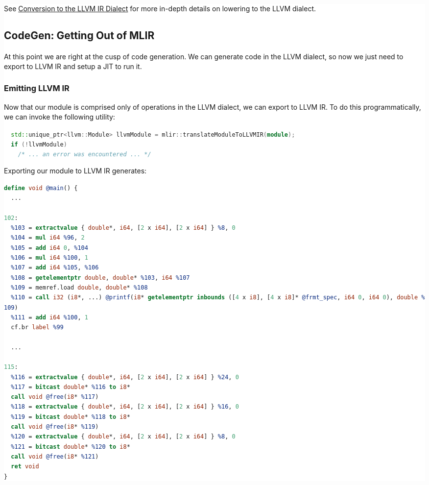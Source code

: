 See [Conversion to the LLVM IR Dialect](../../ConversionToLLVMDialect.md) for
more in-depth details on lowering to the LLVM dialect.

## CodeGen: Getting Out of MLIR

At this point we are right at the cusp of code generation. We can generate code
in the LLVM dialect, so now we just need to export to LLVM IR and setup a JIT to
run it.

### Emitting LLVM IR

Now that our module is comprised only of operations in the LLVM dialect, we can
export to LLVM IR. To do this programmatically, we can invoke the following
utility:

```c++
  std::unique_ptr<llvm::Module> llvmModule = mlir::translateModuleToLLVMIR(module);
  if (!llvmModule)
    /* ... an error was encountered ... */
```

Exporting our module to LLVM IR generates:

```llvm
define void @main() {
  ...

102:
  %103 = extractvalue { double*, i64, [2 x i64], [2 x i64] } %8, 0
  %104 = mul i64 %96, 2
  %105 = add i64 0, %104
  %106 = mul i64 %100, 1
  %107 = add i64 %105, %106
  %108 = getelementptr double, double* %103, i64 %107
  %109 = memref.load double, double* %108
  %110 = call i32 (i8*, ...) @printf(i8* getelementptr inbounds ([4 x i8], [4 x i8]* @frmt_spec, i64 0, i64 0), double %109)
  %111 = add i64 %100, 1
  cf.br label %99

  ...

115:
  %116 = extractvalue { double*, i64, [2 x i64], [2 x i64] } %24, 0
  %117 = bitcast double* %116 to i8*
  call void @free(i8* %117)
  %118 = extractvalue { double*, i64, [2 x i64], [2 x i64] } %16, 0
  %119 = bitcast double* %118 to i8*
  call void @free(i8* %119)
  %120 = extractvalue { double*, i64, [2 x i64], [2 x i64] } %8, 0
  %121 = bitcast double* %120 to i8*
  call void @free(i8* %121)
  ret void
}
```
